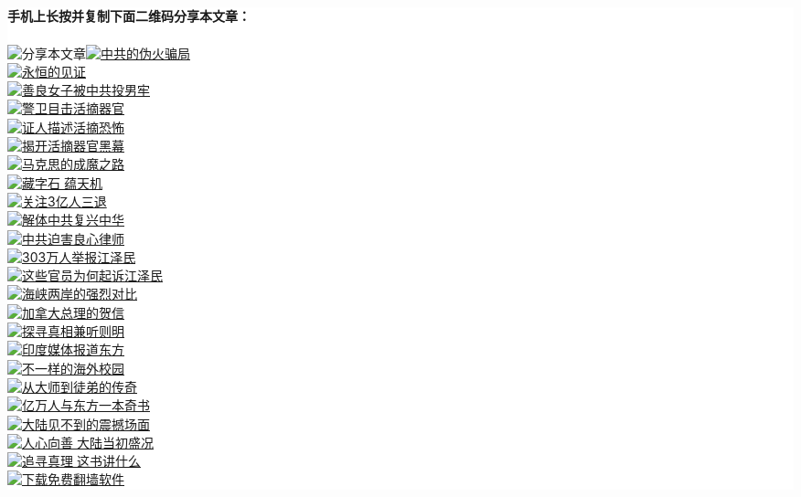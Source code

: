 <strong>手机上长按并复制下面二维码分享本文章：</strong><br><br><img src="http://d1p1.ip.zn2.us/v.php?action=qrcode&url=/gb/17/9/8/n9610945.md%231" title="分享本文章"></td><td VALIGN=TOP><a href="/gb/16/1/21/n4622075.md?dfh#1" target="_blank"><img src="https://raw.githubusercontent.com/wopdxm256/djy/master/gb/300/wei-f1.jpg" title="中共的伪火骗局"  alt="中共的伪火骗局"></a><br><a href="https://github.com/wopdxm256/www/blob/master/README.md?dfh#9" target="_blank"><img src="https://raw.githubusercontent.com/wopdxm256/djy/master/gb/300/yong-h.jpg" title="永恒的见证"  alt="永恒的见证"></a><br><a href="/gb/13/9/29/n3974789.md?dfh#1" target="_blank"><img src="https://raw.githubusercontent.com/wopdxm256/djy/master/gb/300/shang-lnz.jpg" title="善良女子被中共投男牢"  alt="善良女子被中共投男牢"></a><br><a href="/gb/16/3/16/n4663449.md?dfh#1" target="_blank"><img src="https://raw.githubusercontent.com/wopdxm256/djy/master/gb/300/huo-z3.jpg" title="警卫目击活摘器官"  alt="警卫目击活摘器官"></a><br><a href="/gb/16/8/7/n8177641.md?dfh#1" target="_blank"><img src="https://raw.githubusercontent.com/wopdxm256/djy/master/gb/300/huo-z4.jpg" title="证人描述活摘恐怖"  alt="证人描述活摘恐怖"></a><br><a href="/gb/10/4/19/n2881569.md?dfh#1" target="_blank"><img src="https://raw.githubusercontent.com/wopdxm256/djy/master/gb/300/huo-z1.jpg" title="揭开活摘器官黑幕"  alt="揭开活摘器官黑幕"></a><br><a href="/gb/10/11/7/n3077476.md?dfh#1" target="_blank"><img src="https://raw.githubusercontent.com/wopdxm256/djy/master/gb/300/ma-ks.jpg" title="马克思的成魔之路"  alt="马克思的成魔之路"></a><br><a href="/gb/14/6/9/n4173977.md?dfh#1" target="_blank"><img src="https://raw.githubusercontent.com/wopdxm256/djy/master/gb/300/chang-zs.jpg" title="藏字石 蕴天机"  alt="藏字石 蕴天机"></a><br><a href="/gb/18/5/10/n10381511.md?dfh#1" target="_blank"><img src="https://raw.githubusercontent.com/wopdxm256/djy/master/gb/300/st1.jpg" title="关注3亿人三退"  alt="关注3亿人三退"></a><br><a href="/gb/18/3/21/n10237682.md?dfh#1" target="_blank"><img src="https://raw.githubusercontent.com/wopdxm256/djy/master/gb/300/jie-t.jpg" title="解体中共复兴中华"  alt="解体中共复兴中华"></a><br><a href="/gb/9/2/9/n2422991.md?dfh#1" target="_blank"><img src="https://raw.githubusercontent.com/wopdxm256/djy/master/gb/300/gao-zs.jpg" title="中共迫害良心律师"  alt="中共迫害良心律师"></a><br><a href="/gb/18/12/9/n10900044.md?dfh#1" target="_blank"><img src="https://raw.githubusercontent.com/wopdxm256/djy/master/gb/300/sj1.jpg" title="303万人举报江泽民"  alt="303万人举报江泽民"></a><br><a href="/gb/18/8/28/n10672014.md?dfh#1" target="_blank"><img src="https://raw.githubusercontent.com/wopdxm256/djy/master/gb/300/sj2.jpg" title="这些官员为何起诉江泽民"  alt="这些官员为何起诉江泽民"></a><br><a href="/gb/8/12/18/n2367165.md?dfh#1" target="_blank"><img src="https://raw.githubusercontent.com/wopdxm256/djy/master/gb/300/liangan.jpg" title="海峡两岸的强烈对比"  alt="海峡两岸的强烈对比"></a><br><a href="/gb/15/12/10/n4593139.md?dfh#1" target="_blank"><img src="https://raw.githubusercontent.com/wopdxm256/djy/master/gb/300/jia-ndzl.jpg" title="加拿大总理的贺信"  alt="加拿大总理的贺信"></a><br><a href="/gb/11/6/17/n3289382.md?dfh#1" target="_blank"><img src="https://raw.githubusercontent.com/wopdxm256/djy/master/gb/300/xiao-wd.jpg" title="探寻真相兼听则明"  alt="探寻真相兼听则明"></a><br><a href="/gb/18/10/27/n10812623.md?dfh#1" target="_blank"><img src="https://raw.githubusercontent.com/wopdxm256/djy/master/gb/300/yindu.jpg" title="印度媒体报道东方"  alt="印度媒体报道东方"></a><br><a href="/gb/18/6/9/n10469652.md?dfh#1" target="_blank"><img src="https://raw.githubusercontent.com/wopdxm256/djy/master/gb/300/xie-j.jpg" title="不一样的海外校园"  alt="不一样的海外校园"></a><br><a href="/gb/7/4/5/n1669415.md?dfh#1" target="_blank"><img src="https://raw.githubusercontent.com/wopdxm256/djy/master/gb/300/li-up.jpg" title="从大师到徒弟的传奇"  alt="从大师到徒弟的传奇"></a><br><a href="/gb/17/5/26/n9191512.md?dfh#1" target="_blank"><img src="https://raw.githubusercontent.com/wopdxm256/djy/master/gb/300/zfl2.jpg" title="亿万人与东方一本奇书"  alt="亿万人与东方一本奇书"></a><br><a href="/gb/13/11/27/n4020290.md?dfh#1" target="_blank"><img src="https://raw.githubusercontent.com/wopdxm256/djy/master/gb/300/zhen-h.jpg" title="大陆见不到的震撼场面"  alt="大陆见不到的震撼场面"></a><br><a href="/gb/15/7/17/n4482910.md?dfh#1" target="_blank"><img src="https://raw.githubusercontent.com/wopdxm256/djy/master/gb/300/dalu-sk.jpg" title="人心向善 大陆当初盛况"  alt="人心向善 大陆当初盛况"></a><br><a href="/gb/19/1/5/n10955468.md?dfh#1" target="_blank"><img src="https://raw.githubusercontent.com/wopdxm256/djy/master/gb/300/zfl1.jpg" title="追寻真理 这书讲什么"  alt="追寻真理 这书讲什么"></a><br><a href="https://github.com/bannedbook/fanqiang/wiki" target="_blank"><img src="https://raw.githubusercontent.com/wopdxm256/djy/master/gb/300/fq1.jpg" title="下载免费翻墙软件"  alt="下载免费翻墙软件"></a><br></td></tr></table>